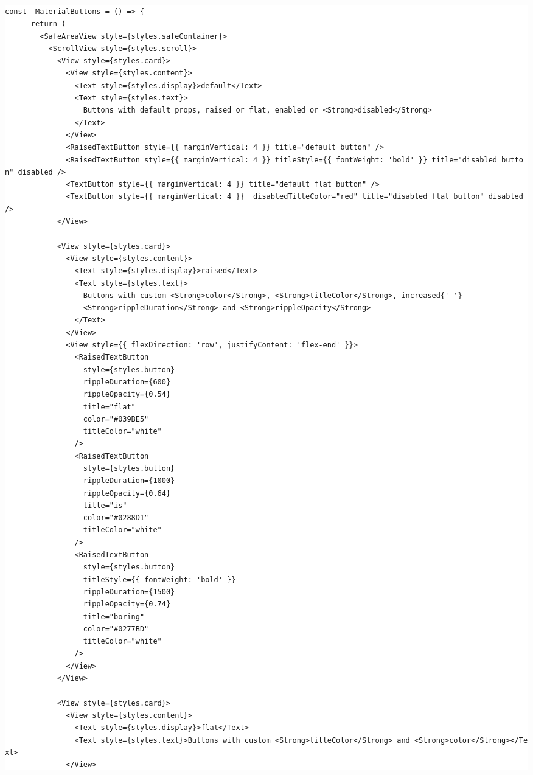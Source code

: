 ```tsx
const  MaterialButtons = () => {
      return (
        <SafeAreaView style={styles.safeContainer}>
          <ScrollView style={styles.scroll}>
            <View style={styles.card}>
              <View style={styles.content}>
                <Text style={styles.display}>default</Text>
                <Text style={styles.text}>
                  Buttons with default props, raised or flat, enabled or <Strong>disabled</Strong>
                </Text>
              </View>
              <RaisedTextButton style={{ marginVertical: 4 }} title="default button" />
              <RaisedTextButton style={{ marginVertical: 4 }} titleStyle={{ fontWeight: 'bold' }} title="disabled button" disabled />
              <TextButton style={{ marginVertical: 4 }} title="default flat button" />
              <TextButton style={{ marginVertical: 4 }}  disabledTitleColor="red" title="disabled flat button" disabled />
            </View>

            <View style={styles.card}>
              <View style={styles.content}>
                <Text style={styles.display}>raised</Text>
                <Text style={styles.text}>
                  Buttons with custom <Strong>color</Strong>, <Strong>titleColor</Strong>, increased{' '}
                  <Strong>rippleDuration</Strong> and <Strong>rippleOpacity</Strong>
                </Text>
              </View>
              <View style={{ flexDirection: 'row', justifyContent: 'flex-end' }}>
                <RaisedTextButton
                  style={styles.button}
                  rippleDuration={600}
                  rippleOpacity={0.54}
                  title="flat"
                  color="#039BE5"
                  titleColor="white"
                />
                <RaisedTextButton
                  style={styles.button}
                  rippleDuration={1000}
                  rippleOpacity={0.64}
                  title="is"
                  color="#0288D1"
                  titleColor="white"
                />
                <RaisedTextButton
                  style={styles.button}
                  titleStyle={{ fontWeight: 'bold' }}
                  rippleDuration={1500}
                  rippleOpacity={0.74}
                  title="boring"
                  color="#0277BD"
                  titleColor="white"
                />
              </View>
            </View>

            <View style={styles.card}>
              <View style={styles.content}>
                <Text style={styles.display}>flat</Text>
                <Text style={styles.text}>Buttons with custom <Strong>titleColor</Strong> and <Strong>color</Strong></Text>
              </View>
```